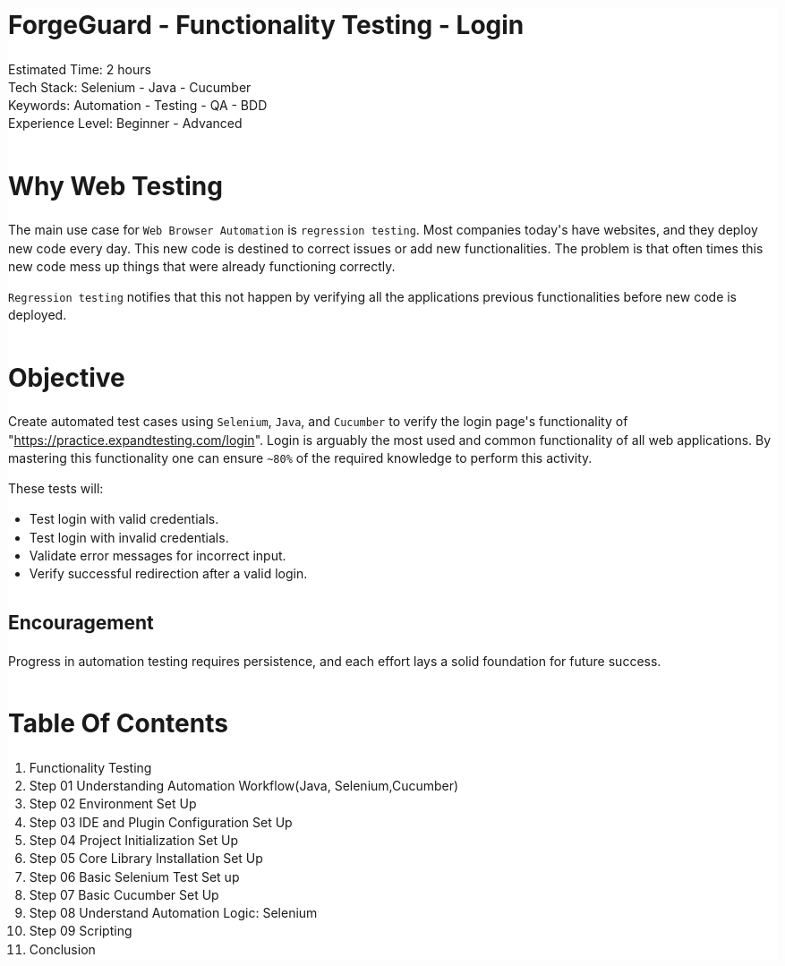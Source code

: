 # ForgeGuard - Functionality Testing - Login
Estimated Time: 2 hours<br>
Tech Stack: Selenium - Java - Cucumber<br>
Keywords: Automation - Testing - QA - BDD<br>
Experience Level: Beginner - Advanced

# Why Web Testing
The main use case for `Web Browser Automation` is `regression testing`. Most companies today's have websites, and they
deploy new code every day. This new code is destined to correct issues or add new functionalities. The problem is that
often times this new code mess up things that were already functioning correctly.

`Regression testing` notifies that this not happen by verifying all the applications previous functionalities before new
code is deployed.

# Objective
Create automated test cases using `Selenium`, `Java`, and `Cucumber` to verify the login page's functionality of
"https://practice.expandtesting.com/login". Login is arguably the most used and common functionality of all web
applications. By mastering this functionality one can ensure `~80%` of the required knowledge to perform this activity.

These tests will:

- Test login with valid credentials.
- Test login with invalid credentials.
- Validate error messages for incorrect input.
- Verify successful redirection after a valid login.

## Encouragement
Progress in automation testing requires persistence, and each effort lays a solid foundation for future success.

# Table Of Contents

1.  Functionality Testing
2.  Step 01 Understanding Automation Workflow(Java, Selenium,Cucumber)
3.  Step 02 Environment Set Up
4.  Step 03 IDE and Plugin Configuration Set Up
5.  Step 04 Project Initialization Set Up
6.  Step 05 Core Library Installation Set Up
7.  Step 06 Basic Selenium Test Set up
8.  Step 07 Basic Cucumber Set Up
9.  Step 08 Understand Automation Logic: Selenium
10. Step 09 Scripting
11. Conclusion
